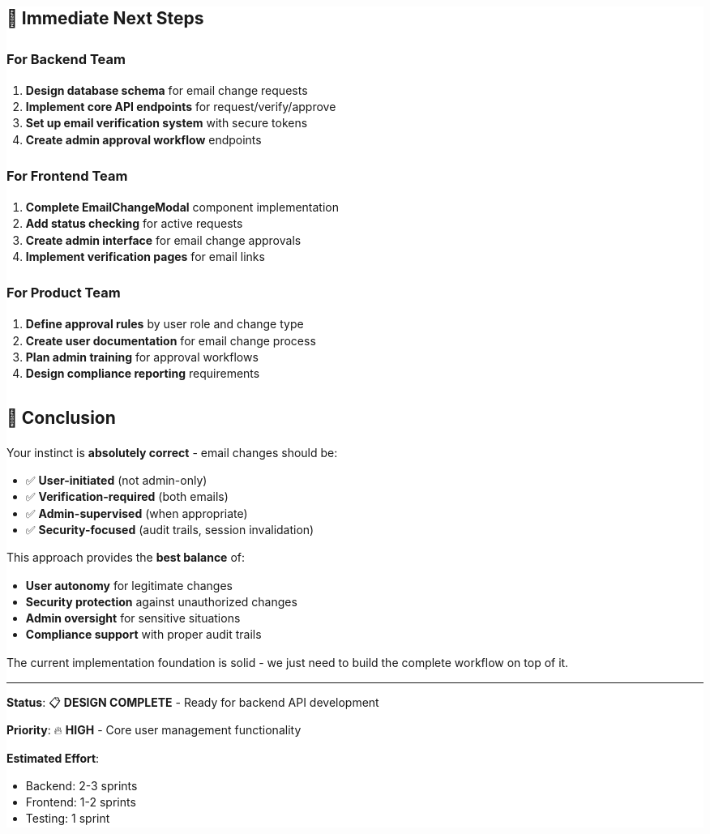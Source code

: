 ## 🎯 **Immediate Next Steps**

### **For Backend Team**
1. **Design database schema** for email change requests
2. **Implement core API endpoints** for request/verify/approve
3. **Set up email verification system** with secure tokens
4. **Create admin approval workflow** endpoints

### **For Frontend Team**
1. **Complete EmailChangeModal** component implementation
2. **Add status checking** for active requests
3. **Create admin interface** for email change approvals
4. **Implement verification pages** for email links

### **For Product Team**
1. **Define approval rules** by user role and change type
2. **Create user documentation** for email change process
3. **Plan admin training** for approval workflows
4. **Design compliance reporting** requirements

## 🎉 **Conclusion**

Your instinct is **absolutely correct** - email changes should be:

- ✅ **User-initiated** (not admin-only)
- ✅ **Verification-required** (both emails)
- ✅ **Admin-supervised** (when appropriate)
- ✅ **Security-focused** (audit trails, session invalidation)

This approach provides the **best balance** of:
- **User autonomy** for legitimate changes
- **Security protection** against unauthorized changes  
- **Admin oversight** for sensitive situations
- **Compliance support** with proper audit trails

The current implementation foundation is solid - we just need to build the complete workflow on top of it.

---

**Status**: 📋 **DESIGN COMPLETE** - Ready for backend API development

**Priority**: 🔥 **HIGH** - Core user management functionality

**Estimated Effort**: 
- Backend: 2-3 sprints
- Frontend: 1-2 sprints  
- Testing: 1 sprint 